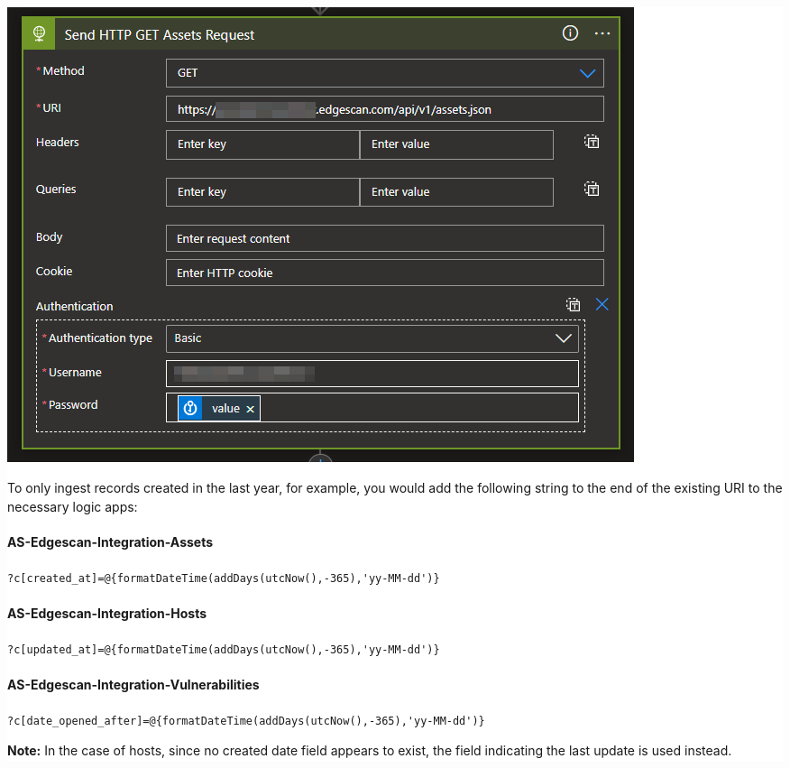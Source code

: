 ![Edgescan_Integration_Limit_1](Images/Edgescan_Integration_Limit_1.png)

To only ingest records created in the last year, for example, you would add the following string to the end of the existing URI to the necessary logic apps:

#### AS-Edgescan-Integration-Assets
    ?c[created_at]=@{formatDateTime(addDays(utcNow(),-365),'yy-MM-dd')}


#### AS-Edgescan-Integration-Hosts
    ?c[updated_at]=@{formatDateTime(addDays(utcNow(),-365),'yy-MM-dd')}


#### AS-Edgescan-Integration-Vulnerabilities
    ?c[date_opened_after]=@{formatDateTime(addDays(utcNow(),-365),'yy-MM-dd')}


**Note:** In the case of hosts, since no created date field appears to exist, the field indicating the last update is used instead.
